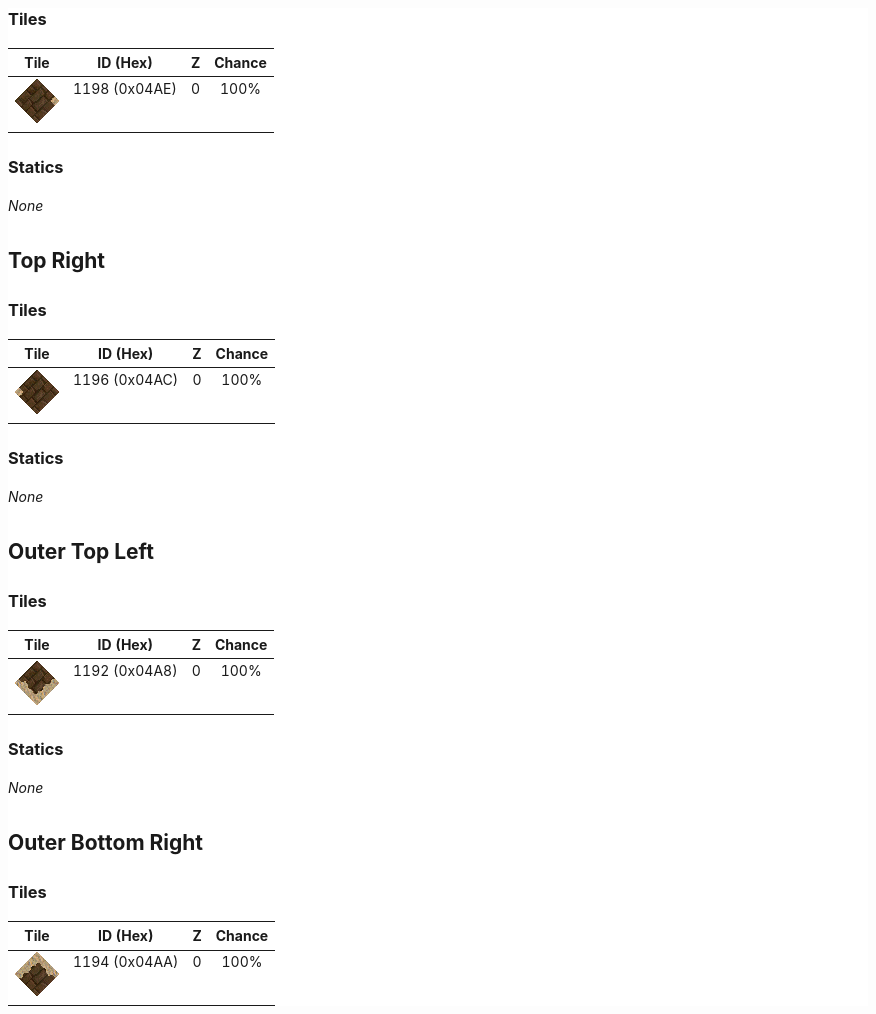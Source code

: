 ### Tiles

| Tile | ID (Hex) | Z | Chance |
|:----:|:--------:|:--:|:------:|
| ![0x04AE](../../assets/tiles/0x04AE.png) | 1198 (0x04AE) | 0 | 100% |

### Statics

_None_

## Top Right

### Tiles

| Tile | ID (Hex) | Z | Chance |
|:----:|:--------:|:--:|:------:|
| ![0x04AC](../../assets/tiles/0x04AC.png) | 1196 (0x04AC) | 0 | 100% |

### Statics

_None_

## Outer Top Left

### Tiles

| Tile | ID (Hex) | Z | Chance |
|:----:|:--------:|:--:|:------:|
| ![0x04A8](../../assets/tiles/0x04A8.png) | 1192 (0x04A8) | 0 | 100% |

### Statics

_None_

## Outer Bottom Right

### Tiles

| Tile | ID (Hex) | Z | Chance |
|:----:|:--------:|:--:|:------:|
| ![0x04AA](../../assets/tiles/0x04AA.png) | 1194 (0x04AA) | 0 | 100% |
